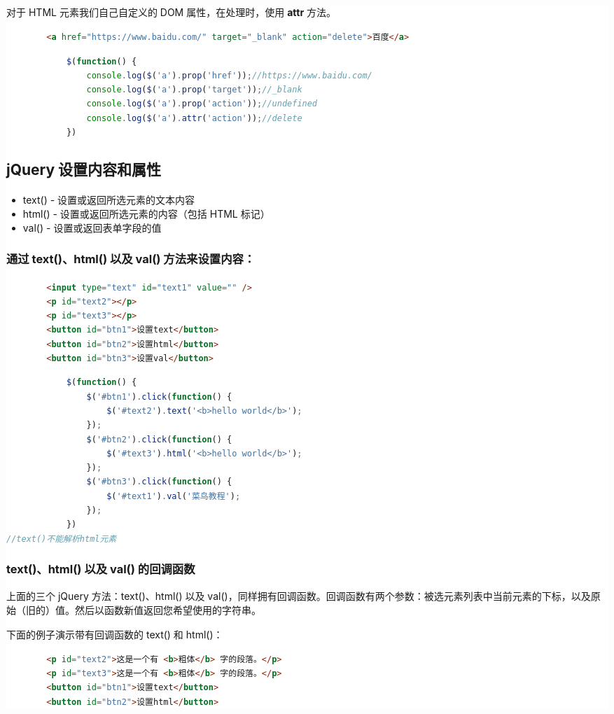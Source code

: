 对于 HTML 元素我们自己自定义的 DOM 属性，在处理时，使用 **attr** 方法。

```html
		<a href="https://www.baidu.com/" target="_blank" action="delete">百度</a>
```

```javascript
			$(function() {
				console.log($('a').prop('href'));//https://www.baidu.com/
				console.log($('a').prop('target'));//_blank
				console.log($('a').prop('action'));//undefined
				console.log($('a').attr('action'));//delete
			})
```

##  jQuery 设置内容和属性

- text() - 设置或返回所选元素的文本内容
- html() - 设置或返回所选元素的内容（包括 HTML 标记）
- val() - 设置或返回表单字段的值

###  通过 text()、html() 以及 val() 方法来设置内容：

```html
		<input type="text" id="text1" value="" />
		<p id="text2"></p>
		<p id="text3"></p>
		<button id="btn1">设置text</button>
		<button id="btn2">设置html</button>
		<button id="btn3">设置val</button>
```

```javascript
			$(function() {
				$('#btn1').click(function() {
					$('#text2').text('<b>hello world</b>');
				});
				$('#btn2').click(function() {
					$('#text3').html('<b>hello world</b>');
				});
				$('#btn3').click(function() {
					$('#text1').val('菜鸟教程');
				});
			})
//text()不能解析html元素
```

###  text()、html() 以及 val() 的回调函数

上面的三个 jQuery 方法：text()、html() 以及 val()，同样拥有回调函数。回调函数有两个参数：被选元素列表中当前元素的下标，以及原始（旧的）值。然后以函数新值返回您希望使用的字符串。

下面的例子演示带有回调函数的 text() 和 html()：

```html
		<p id="text2">这是一个有 <b>粗体</b> 字的段落。</p>
		<p id="text3">这是一个有 <b>粗体</b> 字的段落。</p>
		<button id="btn1">设置text</button>
		<button id="btn2">设置html</button>
```
